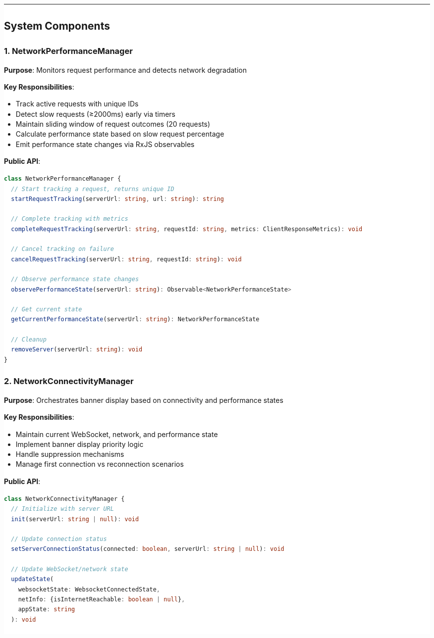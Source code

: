 
---

## System Components

### 1. NetworkPerformanceManager

**Purpose**: Monitors request performance and detects network degradation

**Key Responsibilities**:
- Track active requests with unique IDs
- Detect slow requests (≥2000ms) early via timers
- Maintain sliding window of request outcomes (20 requests)
- Calculate performance state based on slow request percentage
- Emit performance state changes via RxJS observables

**Public API**:
```typescript
class NetworkPerformanceManager {
  // Start tracking a request, returns unique ID
  startRequestTracking(serverUrl: string, url: string): string
  
  // Complete tracking with metrics
  completeRequestTracking(serverUrl: string, requestId: string, metrics: ClientResponseMetrics): void
  
  // Cancel tracking on failure
  cancelRequestTracking(serverUrl: string, requestId: string): void
  
  // Observe performance state changes
  observePerformanceState(serverUrl: string): Observable<NetworkPerformanceState>
  
  // Get current state
  getCurrentPerformanceState(serverUrl: string): NetworkPerformanceState
  
  // Cleanup
  removeServer(serverUrl: string): void
}
```

### 2. NetworkConnectivityManager

**Purpose**: Orchestrates banner display based on connectivity and performance states

**Key Responsibilities**:
- Maintain current WebSocket, network, and performance state
- Implement banner display priority logic
- Handle suppression mechanisms
- Manage first connection vs reconnection scenarios

**Public API**:
```typescript
class NetworkConnectivityManager {
  // Initialize with server URL
  init(serverUrl: string | null): void
  
  // Update connection status
  setServerConnectionStatus(connected: boolean, serverUrl: string | null): void
  
  // Update WebSocket/network state
  updateState(
    websocketState: WebsocketConnectedState,
    netInfo: {isInternetReachable: boolean | null},
    appState: string
  ): void
  
```